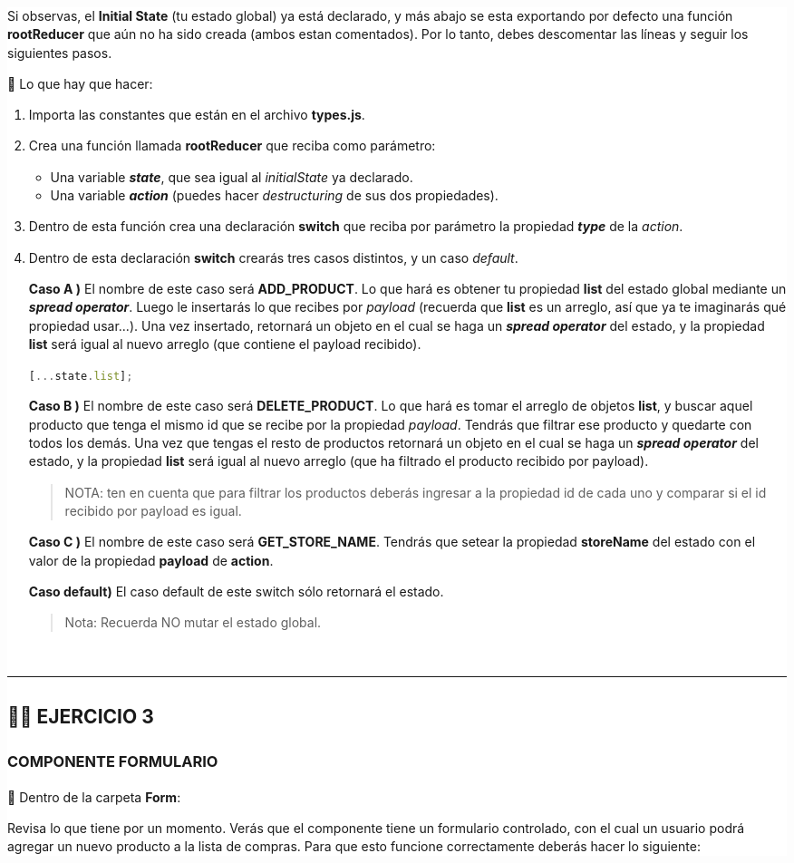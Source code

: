 Si observas, el **Initial State** (tu estado global) ya está declarado, y más abajo se esta exportando por defecto una función **rootReducer** que aún no ha sido creada (ambos estan comentados). Por lo tanto, debes descomentar las líneas y seguir los siguientes pasos.

🔹 Lo que hay que hacer:

1. Importa las constantes que están en el archivo **types.js**.

2. Crea una función llamada **rootReducer** que reciba como parámetro:

   - Una variable _**state**_, que sea igual al _initialState_ ya declarado.
   - Una variable **_action_** (puedes hacer _destructuring_ de sus dos propiedades).

3. Dentro de esta función crea una declaración **switch** que reciba por parámetro la propiedad _**type**_ de la _action_.

4. Dentro de esta declaración **switch** crearás tres casos distintos, y un caso _default_.

   **Caso A )** El nombre de este caso será **ADD_PRODUCT**. Lo que hará es obtener tu propiedad **list** del estado global mediante un _**spread operator**_. Luego le insertarás lo que recibes por _payload_ (recuerda que **list** es un arreglo, así que ya te imaginarás qué propiedad usar...). Una vez insertado, retornará un objeto en el cual se haga un _**spread operator**_ del estado, y la propiedad **list** será igual al nuevo arreglo (que contiene el payload recibido).

   ```javascript
   [...state.list];
   ```

   **Caso B )** El nombre de este caso será **DELETE_PRODUCT**. Lo que hará es tomar el arreglo de objetos **list**, y buscar aquel producto que tenga el mismo id que se recibe por la propiedad _payload_. Tendrás que filtrar ese producto y quedarte con todos los demás. Una vez que tengas el resto de productos retornará un objeto en el cual se haga un _**spread operator**_ del estado, y la propiedad **list** será igual al nuevo arreglo (que ha filtrado el producto recibido por payload).

   > NOTA: ten en cuenta que para filtrar los productos deberás ingresar a la propiedad id de cada uno y comparar si el id recibido por payload es igual.

   **Caso C )** El nombre de este caso será **GET_STORE_NAME**. Tendrás que setear la propiedad **storeName** del estado con el valor de la propiedad **payload** de **action**.

   **Caso default)** El caso default de este switch sólo retornará el estado.

   > Nota: Recuerda NO mutar el estado global.

<br />

---

## **👩‍💻 EJERCICIO 3**

### **COMPONENTE FORMULARIO**

🔹 Dentro de la carpeta **Form**:

Revisa lo que tiene por un momento. Verás que el componente tiene un formulario controlado, con el cual un usuario podrá agregar un nuevo producto a la lista de compras. Para que esto funcione correctamente deberás hacer lo siguiente:
